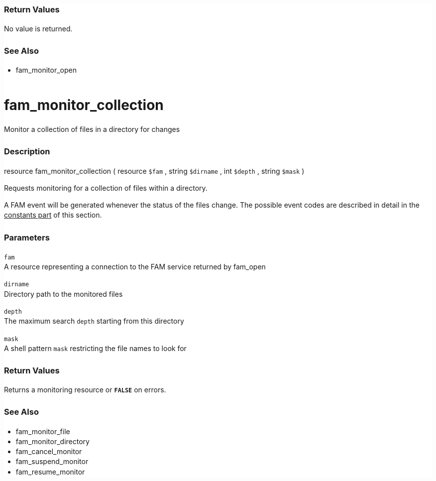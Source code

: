 ### Return Values

No value is returned.

### See Also

-   <span class="function">fam\_monitor\_open</span>

fam\_monitor\_collection
========================

Monitor a collection of files in a directory for changes

### Description

<span class="type">resource</span> <span
class="methodname">fam\_monitor\_collection</span> ( <span
class="methodparam"><span class="type">resource</span> `$fam`</span> ,
<span class="methodparam"><span class="type">string</span>
`$dirname`</span> , <span class="methodparam"><span
class="type">int</span> `$depth`</span> , <span
class="methodparam"><span class="type">string</span> `$mask`</span> )

Requests monitoring for a collection of files within a directory.

A FAM event will be generated whenever the status of the files change.
The possible event codes are described in detail in the
<a href="/fam/constants.html" class="link">constants part</a> of this
section.

### Parameters

`fam`  
A resource representing a connection to the FAM service returned by
<span class="function">fam\_open</span>

`dirname`  
Directory path to the monitored files

`depth`  
The maximum search `depth` starting from this directory

`mask`  
A shell pattern `mask` restricting the file names to look for

### Return Values

Returns a monitoring resource or **`FALSE`** on errors.

### See Also

-   <span class="function">fam\_monitor\_file</span>
-   <span class="function">fam\_monitor\_directory</span>
-   <span class="function">fam\_cancel\_monitor</span>
-   <span class="function">fam\_suspend\_monitor</span>
-   <span class="function">fam\_resume\_monitor</span>
